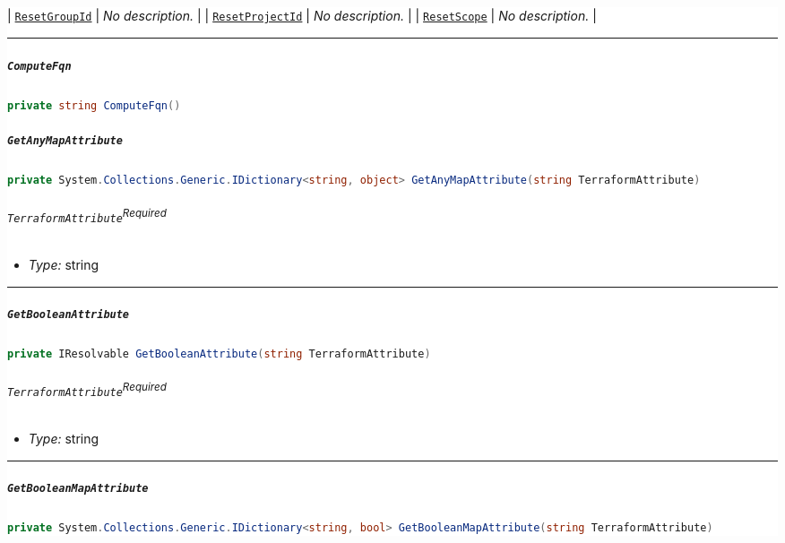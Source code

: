 | <code><a href="#@cdktf/provider-hcp.vaultSecretsSync.VaultSecretsSyncGitlabConfigOutputReference.resetGroupId">ResetGroupId</a></code> | *No description.* |
| <code><a href="#@cdktf/provider-hcp.vaultSecretsSync.VaultSecretsSyncGitlabConfigOutputReference.resetProjectId">ResetProjectId</a></code> | *No description.* |
| <code><a href="#@cdktf/provider-hcp.vaultSecretsSync.VaultSecretsSyncGitlabConfigOutputReference.resetScope">ResetScope</a></code> | *No description.* |

---

##### `ComputeFqn` <a name="ComputeFqn" id="@cdktf/provider-hcp.vaultSecretsSync.VaultSecretsSyncGitlabConfigOutputReference.computeFqn"></a>

```csharp
private string ComputeFqn()
```

##### `GetAnyMapAttribute` <a name="GetAnyMapAttribute" id="@cdktf/provider-hcp.vaultSecretsSync.VaultSecretsSyncGitlabConfigOutputReference.getAnyMapAttribute"></a>

```csharp
private System.Collections.Generic.IDictionary<string, object> GetAnyMapAttribute(string TerraformAttribute)
```

###### `TerraformAttribute`<sup>Required</sup> <a name="TerraformAttribute" id="@cdktf/provider-hcp.vaultSecretsSync.VaultSecretsSyncGitlabConfigOutputReference.getAnyMapAttribute.parameter.terraformAttribute"></a>

- *Type:* string

---

##### `GetBooleanAttribute` <a name="GetBooleanAttribute" id="@cdktf/provider-hcp.vaultSecretsSync.VaultSecretsSyncGitlabConfigOutputReference.getBooleanAttribute"></a>

```csharp
private IResolvable GetBooleanAttribute(string TerraformAttribute)
```

###### `TerraformAttribute`<sup>Required</sup> <a name="TerraformAttribute" id="@cdktf/provider-hcp.vaultSecretsSync.VaultSecretsSyncGitlabConfigOutputReference.getBooleanAttribute.parameter.terraformAttribute"></a>

- *Type:* string

---

##### `GetBooleanMapAttribute` <a name="GetBooleanMapAttribute" id="@cdktf/provider-hcp.vaultSecretsSync.VaultSecretsSyncGitlabConfigOutputReference.getBooleanMapAttribute"></a>

```csharp
private System.Collections.Generic.IDictionary<string, bool> GetBooleanMapAttribute(string TerraformAttribute)
```
